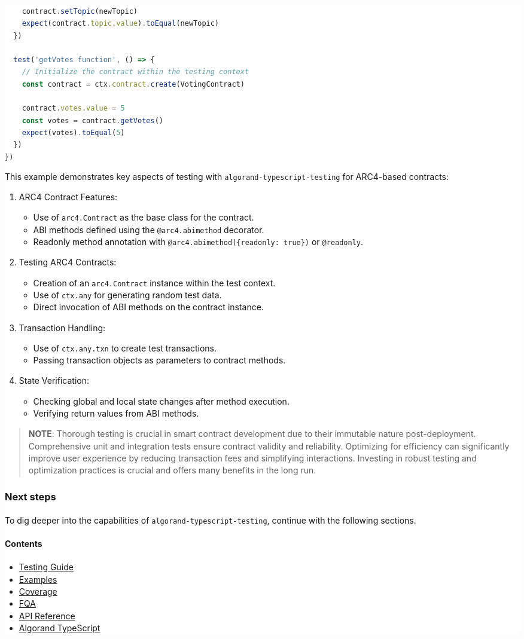 ```typescript
    contract.setTopic(newTopic)
    expect(contract.topic.value).toEqual(newTopic)
  })

  test('getVotes function', () => {
    // Initialize the contract within the testing context
    const contract = ctx.contract.create(VotingContract)

    contract.votes.value = 5
    const votes = contract.getVotes()
    expect(votes).toEqual(5)
  })
})
```

This example demonstrates key aspects of testing with `algorand-typescript-testing` for ARC4-based contracts:

1. ARC4 Contract Features:

   - Use of `arc4.Contract` as the base class for the contract.
   - ABI methods defined using the `@arc4.abimethod` decorator.
   - Readonly method annotation with `@arc4.abimethod({readonly: true})` or `@readonly`.

2. Testing ARC4 Contracts:

   - Creation of an `arc4.Contract` instance within the test context.
   - Use of `ctx.any` for generating random test data.
   - Direct invocation of ABI methods on the contract instance.

3. Transaction Handling:

   - Use of `ctx.any.txn` to create test transactions.
   - Passing transaction objects as parameters to contract methods.

4. State Verification:
   - Checking global and local state changes after method execution.
   - Verifying return values from ABI methods.

> **NOTE**: Thorough testing is crucial in smart contract development due to their immutable nature post-deployment. Comprehensive unit and integration tests ensure contract validity and reliability. Optimizing for efficiency can significantly improve user experience by reducing transaction fees and simplifying interactions. Investing in robust testing and optimization practices is crucial and offers many benefits in the long run.

### Next steps

To dig deeper into the capabilities of `algorand-typescript-testing`, continue with the following sections.

#### Contents

- [Testing Guide](./testing-guide.md)
- [Examples](./examples.md)
- [Coverage](./coverage.md)
- [FQA](./faq.md)
- [API Reference](./api.md)
- [Algorand TypeScript](./algots.md)
